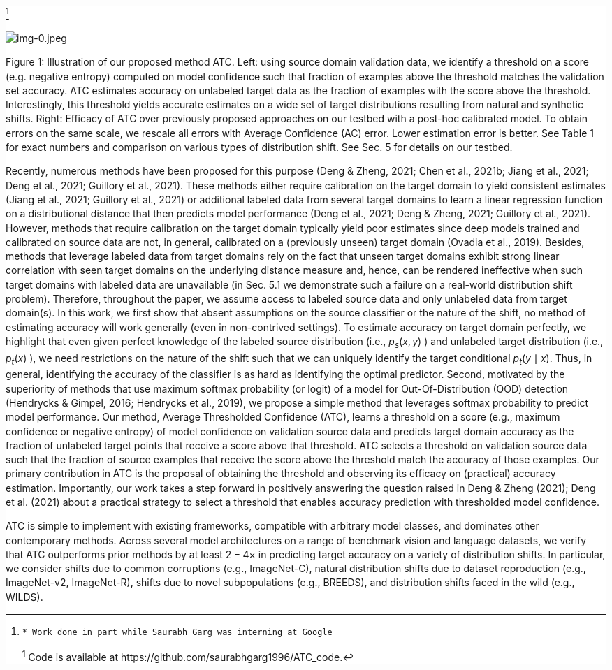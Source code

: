 [^0]
[^0]:    * Work done in part while Saurabh Garg was interning at Google
    ${ }^{1}$ Code is available at https://github.com/saurabhgarg1996/ATC_code.

![img-0.jpeg](img-0.jpeg)

Figure 1: Illustration of our proposed method ATC. Left: using source domain validation data, we identify a threshold on a score (e.g. negative entropy) computed on model confidence such that fraction of examples above the threshold matches the validation set accuracy. ATC estimates accuracy on unlabeled target data as the fraction of examples with the score above the threshold. Interestingly, this threshold yields accurate estimates on a wide set of target distributions resulting from natural and synthetic shifts. Right: Efficacy of ATC over previously proposed approaches on our testbed with a post-hoc calibrated model. To obtain errors on the same scale, we rescale all errors with Average Confidence (AC) error. Lower estimation error is better. See Table 1 for exact numbers and comparison on various types of distribution shift. See Sec. 5 for details on our testbed.

Recently, numerous methods have been proposed for this purpose (Deng \& Zheng, 2021; Chen et al., 2021b; Jiang et al., 2021; Deng et al., 2021; Guillory et al., 2021). These methods either require calibration on the target domain to yield consistent estimates (Jiang et al., 2021; Guillory et al., 2021) or additional labeled data from several target domains to learn a linear regression function on a distributional distance that then predicts model performance (Deng et al., 2021; Deng \& Zheng, 2021; Guillory et al., 2021). However, methods that require calibration on the target domain typically yield poor estimates since deep models trained and calibrated on source data are not, in general, calibrated on a (previously unseen) target domain (Ovadia et al., 2019). Besides, methods that leverage labeled data from target domains rely on the fact that unseen target domains exhibit strong linear correlation with seen target domains on the underlying distance measure and, hence, can be rendered ineffective when such target domains with labeled data are unavailable (in Sec. 5.1 we demonstrate such a failure on a real-world distribution shift problem). Therefore, throughout the paper, we assume access to labeled source data and only unlabeled data from target domain(s).
In this work, we first show that absent assumptions on the source classifier or the nature of the shift, no method of estimating accuracy will work generally (even in non-contrived settings). To estimate accuracy on target domain perfectly, we highlight that even given perfect knowledge of the labeled source distribution (i.e., $p_{s}(x, y)$ ) and unlabeled target distribution (i.e., $p_{t}(x)$ ), we need restrictions on the nature of the shift such that we can uniquely identify the target conditional $p_{t}(y \mid x)$. Thus, in general, identifying the accuracy of the classifier is as hard as identifying the optimal predictor.
Second, motivated by the superiority of methods that use maximum softmax probability (or logit) of a model for Out-Of-Distribution (OOD) detection (Hendrycks \& Gimpel, 2016; Hendrycks et al., 2019), we propose a simple method that leverages softmax probability to predict model performance. Our method, Average Thresholded Confidence (ATC), learns a threshold on a score (e.g., maximum confidence or negative entropy) of model confidence on validation source data and predicts target domain accuracy as the fraction of unlabeled target points that receive a score above that threshold. ATC selects a threshold on validation source data such that the fraction of source examples that receive the score above the threshold match the accuracy of those examples. Our primary contribution in ATC is the proposal of obtaining the threshold and observing its efficacy on (practical) accuracy estimation. Importantly, our work takes a step forward in positively answering the question raised in Deng \& Zheng (2021); Deng et al. (2021) about a practical strategy to select a threshold that enables accuracy prediction with thresholded model confidence.

ATC is simple to implement with existing frameworks, compatible with arbitrary model classes, and dominates other contemporary methods. Across several model architectures on a range of benchmark vision and language datasets, we verify that ATC outperforms prior methods by at least $2-4 \times$ in predicting target accuracy on a variety of distribution shifts. In particular, we consider shifts due to common corruptions (e.g., ImageNet-C), natural distribution shifts due to dataset reproduction (e.g., ImageNet-v2, ImageNet-R), shifts due to novel subpopulations (e.g., BREEDS), and distribution shifts faced in the wild (e.g., WILDS).


[^0]:    ${ }^{2}$ Note that this is possible because a linear classifier with sigmoid activation assigns a unique score to each point in source distribution.